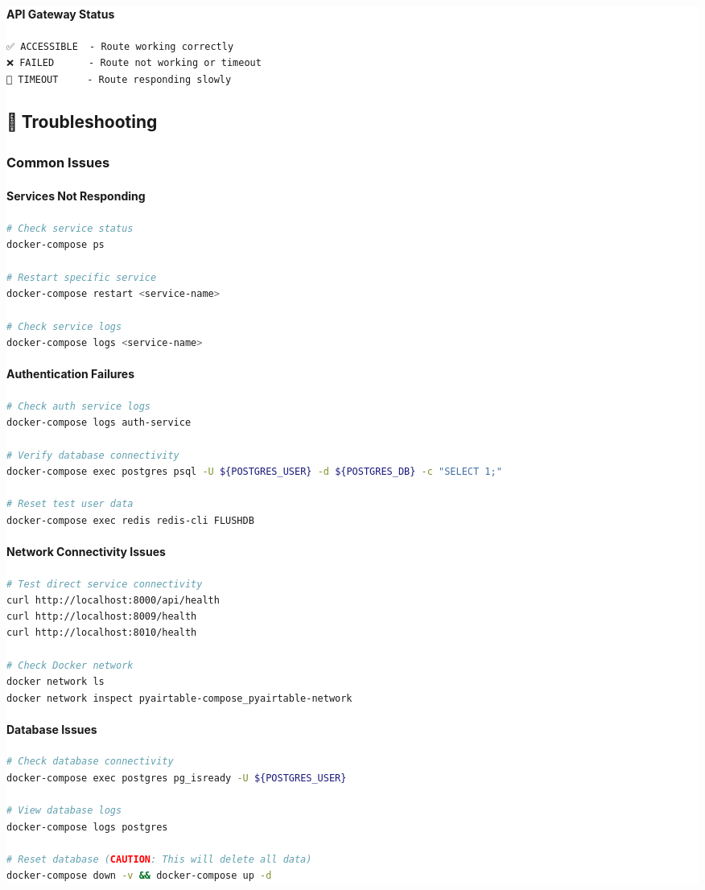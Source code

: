 #### API Gateway Status
```
✅ ACCESSIBLE  - Route working correctly
❌ FAILED      - Route not working or timeout
🔄 TIMEOUT     - Route responding slowly
```

## 🐛 Troubleshooting

### Common Issues

#### Services Not Responding
```bash
# Check service status
docker-compose ps

# Restart specific service
docker-compose restart <service-name>

# Check service logs
docker-compose logs <service-name>
```

#### Authentication Failures
```bash
# Check auth service logs
docker-compose logs auth-service

# Verify database connectivity
docker-compose exec postgres psql -U ${POSTGRES_USER} -d ${POSTGRES_DB} -c "SELECT 1;"

# Reset test user data
docker-compose exec redis redis-cli FLUSHDB
```

#### Network Connectivity Issues
```bash
# Test direct service connectivity
curl http://localhost:8000/api/health
curl http://localhost:8009/health
curl http://localhost:8010/health

# Check Docker network
docker network ls
docker network inspect pyairtable-compose_pyairtable-network
```

#### Database Issues
```bash
# Check database connectivity
docker-compose exec postgres pg_isready -U ${POSTGRES_USER}

# View database logs
docker-compose logs postgres

# Reset database (CAUTION: This will delete all data)
docker-compose down -v && docker-compose up -d
```
